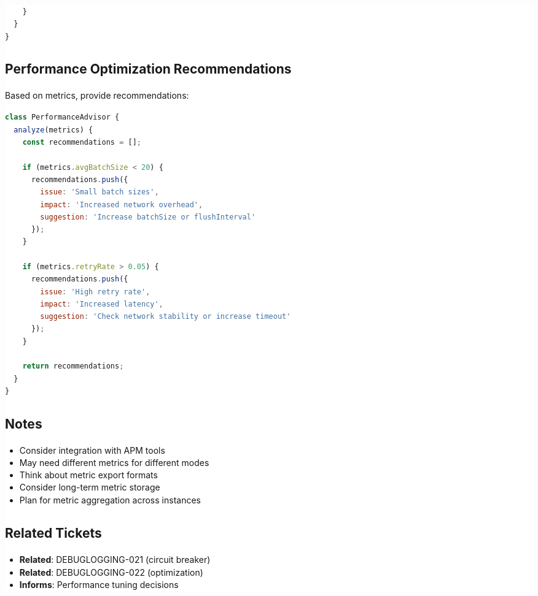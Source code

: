 ```javascript
    }
  }
}
```

## Performance Optimization Recommendations

Based on metrics, provide recommendations:
```javascript
class PerformanceAdvisor {
  analyze(metrics) {
    const recommendations = [];
    
    if (metrics.avgBatchSize < 20) {
      recommendations.push({
        issue: 'Small batch sizes',
        impact: 'Increased network overhead',
        suggestion: 'Increase batchSize or flushInterval'
      });
    }
    
    if (metrics.retryRate > 0.05) {
      recommendations.push({
        issue: 'High retry rate',
        impact: 'Increased latency',
        suggestion: 'Check network stability or increase timeout'
      });
    }
    
    return recommendations;
  }
}
```

## Notes

- Consider integration with APM tools
- May need different metrics for different modes
- Think about metric export formats
- Consider long-term metric storage
- Plan for metric aggregation across instances

## Related Tickets

- **Related**: DEBUGLOGGING-021 (circuit breaker)
- **Related**: DEBUGLOGGING-022 (optimization)
- **Informs**: Performance tuning decisions
